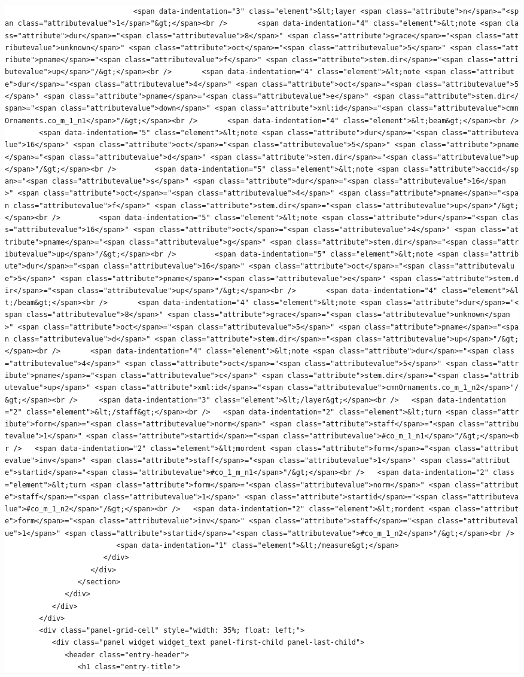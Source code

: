                                   <span data-indentation="3" class="element">&lt;layer <span class="attribute">n</span>="<span class="attributevalue">1</span>"&gt;</span><br />       <span data-indentation="4" class="element">&lt;note <span class="attribute">dur</span>="<span class="attributevalue">8</span>" <span class="attribute">grace</span>="<span class="attributevalue">unknown</span>" <span class="attribute">oct</span>="<span class="attributevalue">5</span>" <span class="attribute">pname</span>="<span class="attributevalue">f</span>" <span class="attribute">stem.dir</span>="<span class="attributevalue">up</span>"/&gt;</span><br />       <span data-indentation="4" class="element">&lt;note <span class="attribute">dur</span>="<span class="attributevalue">4</span>" <span class="attribute">oct</span>="<span class="attributevalue">5</span>" <span class="attribute">pname</span>="<span class="attributevalue">e</span>" <span class="attribute">stem.dir</span>="<span class="attributevalue">down</span>" <span class="attribute">xml:id</span>="<span class="attributevalue">cmnOrnaments.co_m_1_n1</span>"/&gt;</span><br />       <span data-indentation="4" class="element">&lt;beam&gt;</span><br />         <span data-indentation="5" class="element">&lt;note <span class="attribute">dur</span>="<span class="attributevalue">16</span>" <span class="attribute">oct</span>="<span class="attributevalue">5</span>" <span class="attribute">pname</span>="<span class="attributevalue">d</span>" <span class="attribute">stem.dir</span>="<span class="attributevalue">up</span>"/&gt;</span><br />         <span data-indentation="5" class="element">&lt;note <span class="attribute">accid</span>="<span class="attributevalue">s</span>" <span class="attribute">dur</span>="<span class="attributevalue">16</span>" <span class="attribute">oct</span>="<span class="attributevalue">4</span>" <span class="attribute">pname</span>="<span class="attributevalue">f</span>" <span class="attribute">stem.dir</span>="<span class="attributevalue">up</span>"/&gt;</span><br />         <span data-indentation="5" class="element">&lt;note <span class="attribute">dur</span>="<span class="attributevalue">16</span>" <span class="attribute">oct</span>="<span class="attributevalue">4</span>" <span class="attribute">pname</span>="<span class="attributevalue">g</span>" <span class="attribute">stem.dir</span>="<span class="attributevalue">up</span>"/&gt;</span><br />         <span data-indentation="5" class="element">&lt;note <span class="attribute">dur</span>="<span class="attributevalue">16</span>" <span class="attribute">oct</span>="<span class="attributevalue">5</span>" <span class="attribute">pname</span>="<span class="attributevalue">e</span>" <span class="attribute">stem.dir</span>="<span class="attributevalue">up</span>"/&gt;</span><br />       <span data-indentation="4" class="element">&lt;/beam&gt;</span><br />       <span data-indentation="4" class="element">&lt;note <span class="attribute">dur</span>="<span class="attributevalue">8</span>" <span class="attribute">grace</span>="<span class="attributevalue">unknown</span>" <span class="attribute">oct</span>="<span class="attributevalue">5</span>" <span class="attribute">pname</span>="<span class="attributevalue">d</span>" <span class="attribute">stem.dir</span>="<span class="attributevalue">up</span>"/&gt;</span><br />       <span data-indentation="4" class="element">&lt;note <span class="attribute">dur</span>="<span class="attributevalue">4</span>" <span class="attribute">oct</span>="<span class="attributevalue">5</span>" <span class="attribute">pname</span>="<span class="attributevalue">c</span>" <span class="attribute">stem.dir</span>="<span class="attributevalue">up</span>" <span class="attribute">xml:id</span>="<span class="attributevalue">cmnOrnaments.co_m_1_n2</span>"/&gt;</span><br />     <span data-indentation="3" class="element">&lt;/layer&gt;</span><br />   <span data-indentation="2" class="element">&lt;/staff&gt;</span><br />   <span data-indentation="2" class="element">&lt;turn <span class="attribute">form</span>="<span class="attributevalue">norm</span>" <span class="attribute">staff</span>="<span class="attributevalue">1</span>" <span class="attribute">startid</span>="<span class="attributevalue">#co_m_1_n1</span>"/&gt;</span><br />   <span data-indentation="2" class="element">&lt;mordent <span class="attribute">form</span>="<span class="attributevalue">inv</span>" <span class="attribute">staff</span>="<span class="attributevalue">1</span>" <span class="attribute">startid</span>="<span class="attributevalue">#co_1_m_n1</span>"/&gt;</span><br />   <span data-indentation="2" class="element">&lt;turn <span class="attribute">form</span>="<span class="attributevalue">norm</span>" <span class="attribute">staff</span>="<span class="attributevalue">1</span>" <span class="attribute">startid</span>="<span class="attributevalue">#co_m_1_n2</span>"/&gt;</span><br />   <span data-indentation="2" class="element">&lt;mordent <span class="attribute">form</span>="<span class="attributevalue">inv</span>" <span class="attribute">staff</span>="<span class="attributevalue">1</span>" <span class="attribute">startid</span>="<span class="attributevalue">#co_m_1_n2</span>"/&gt;</span><br />
                              <span data-indentation="1" class="element">&lt;/measure&gt;</span>     
                           </div>
                        </div>
                     </section>
                  </div>
               </div>
            </div>
            <div class="panel-grid-cell" style="width: 35%; float: left;">
               <div class="panel widget widget_text panel-first-child panel-last-child">
                  <header class="entry-header">
                     <h1 class="entry-title">